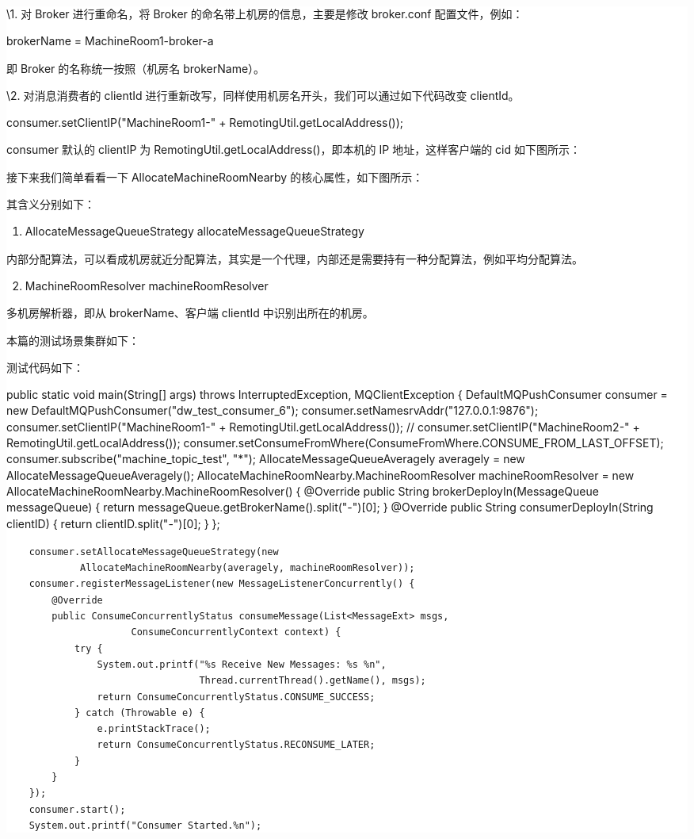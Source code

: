 \1. 对 Broker 进行重命名，将 Broker 的命名带上机房的信息，主要是修改 broker.conf 配置文件，例如：

brokerName = MachineRoom1-broker-a



即 Broker 的名称统一按照（机房名 brokerName）。

\2. 对消息消费者的 clientId 进行重新改写，同样使用机房名开头，我们可以通过如下代码改变 clientId。

consumer.setClientIP("MachineRoom1-" + RemotingUtil.getLocalAddress());



consumer 默认的 clientIP 为 RemotingUtil.getLocalAddress()，即本机的 IP 地址，这样客户端的 cid 如下图所示：



接下来我们简单看看一下 AllocateMachineRoomNearby 的核心属性，如下图所示：



其含义分别如下：

1. AllocateMessageQueueStrategy allocateMessageQueueStrategy

内部分配算法，可以看成机房就近分配算法，其实是一个代理，内部还是需要持有一种分配算法，例如平均分配算法。

2. MachineRoomResolver machineRoomResolver

多机房解析器，即从 brokerName、客户端 clientId 中识别出所在的机房。

本篇的测试场景集群如下：



测试代码如下：

public static void main(String[] args) throws InterruptedException, MQClientException {
        DefaultMQPushConsumer consumer = new 
            DefaultMQPushConsumer("dw_test_consumer_6");
        consumer.setNamesrvAddr("127.0.0.1:9876");
        consumer.setClientIP("MachineRoom1-" + RemotingUtil.getLocalAddress());
    //    consumer.setClientIP("MachineRoom2-" + RemotingUtil.getLocalAddress());
        consumer.setConsumeFromWhere(ConsumeFromWhere.CONSUME_FROM_LAST_OFFSET);
        consumer.subscribe("machine_topic_test", "*");
         AllocateMessageQueueAveragely averagely = new AllocateMessageQueueAveragely();
        AllocateMachineRoomNearby.MachineRoomResolver machineRoomResolver =  new 
                 AllocateMachineRoomNearby.MachineRoomResolver() {
            @Override public String brokerDeployIn(MessageQueue messageQueue) {
                return messageQueue.getBrokerName().split("-")[0];
            }
            @Override public String consumerDeployIn(String clientID) {
                return clientID.split("-")[0];
            }
        };

        consumer.setAllocateMessageQueueStrategy(new 
                 AllocateMachineRoomNearby(averagely, machineRoomResolver));
        consumer.registerMessageListener(new MessageListenerConcurrently() {
            @Override
            public ConsumeConcurrentlyStatus consumeMessage(List<MessageExt> msgs, 
                          ConsumeConcurrentlyContext context) {
                try {
                    System.out.printf("%s Receive New Messages: %s %n", 
                                      Thread.currentThread().getName(), msgs);
                    return ConsumeConcurrentlyStatus.CONSUME_SUCCESS;
                } catch (Throwable e) {
                    e.printStackTrace();
                    return ConsumeConcurrentlyStatus.RECONSUME_LATER;
                }
            }
        });
        consumer.start();
        System.out.printf("Consumer Started.%n");